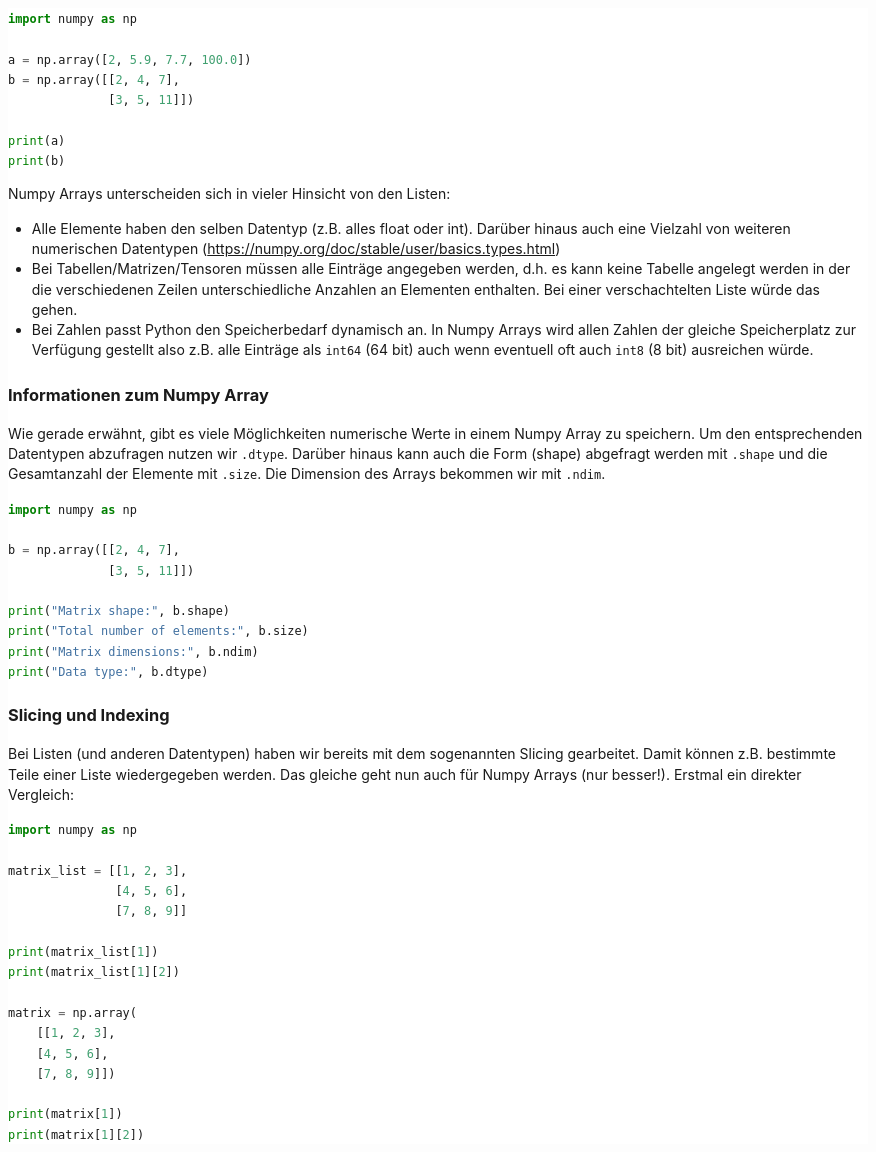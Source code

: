 ```python
import numpy as np

a = np.array([2, 5.9, 7.7, 100.0])
b = np.array([[2, 4, 7],
              [3, 5, 11]])

print(a)
print(b)
```

Numpy Arrays unterscheiden sich in vieler Hinsicht von den Listen:

- Alle Elemente haben den selben Datentyp (z.B. alles float oder int). Darüber hinaus auch eine Vielzahl von weiteren numerischen Datentypen (https://numpy.org/doc/stable/user/basics.types.html)
- Bei Tabellen/Matrizen/Tensoren müssen alle Einträge angegeben werden, d.h. es kann keine Tabelle angelegt werden in der die verschiedenen Zeilen unterschiedliche Anzahlen an Elementen enthalten. Bei einer verschachtelten Liste würde das gehen.
- Bei Zahlen passt Python den Speicherbedarf dynamisch an. In Numpy Arrays wird allen Zahlen der gleiche Speicherplatz zur Verfügung gestellt also z.B. alle Einträge als `int64` (64 bit) auch wenn eventuell oft auch `int8` (8 bit) ausreichen würde.

### Informationen zum Numpy Array

Wie gerade erwähnt, gibt es viele Möglichkeiten numerische Werte in einem Numpy Array zu speichern. Um den entsprechenden Datentypen abzufragen nutzen wir `.dtype`. Darüber hinaus kann auch die Form (shape) abgefragt werden mit `.shape` und die Gesamtanzahl der Elemente mit  `.size`. Die Dimension des Arrays bekommen wir mit `.ndim`.

```python
import numpy as np

b = np.array([[2, 4, 7],
              [3, 5, 11]])

print("Matrix shape:", b.shape)
print("Total number of elements:", b.size)
print("Matrix dimensions:", b.ndim)
print("Data type:", b.dtype)
```



### Slicing und Indexing

Bei Listen (und anderen Datentypen) haben wir bereits mit dem sogenannten Slicing gearbeitet. Damit können z.B. bestimmte Teile einer Liste wiedergegeben werden. Das gleiche geht nun auch für Numpy Arrays (nur besser!). Erstmal ein direkter Vergleich:

```python
import numpy as np

matrix_list = [[1, 2, 3],
         	   [4, 5, 6],
               [7, 8, 9]]

print(matrix_list[1])
print(matrix_list[1][2])

matrix = np.array(
    [[1, 2, 3],
    [4, 5, 6],
    [7, 8, 9]])

print(matrix[1])
print(matrix[1][2])
```
